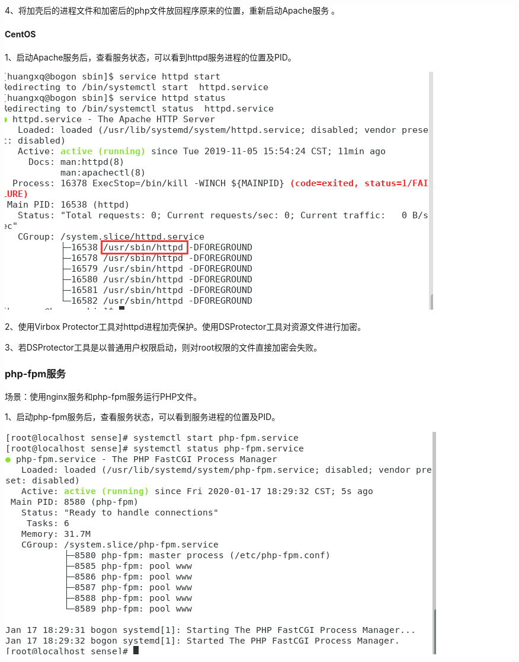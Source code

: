4、将加壳后的进程文件和加密后的php文件放回程序原来的位置，重新启动Apache服务 。

#### CentOS

1、启动Apache服务后，查看服务状态，可以看到httpd服务进程的位置及PID。

![img](PHP文件加密流程.assets/php_httpd.png)

2、使用Virbox Protector工具对httpd进程加壳保护。使用DSProtector工具对资源文件进行加密。

3、若DSProtector工具是以普通用户权限启动，则对root权限的文件直接加密会失败。

### php-fpm服务

场景：使用nginx服务和php-fpm服务运行PHP文件。

1、启动php-fpm服务后，查看服务状态，可以看到服务进程的位置及PID。

![centos_php-fpm](PHP文件加密流程.assets/centos_php-fpm.png)
